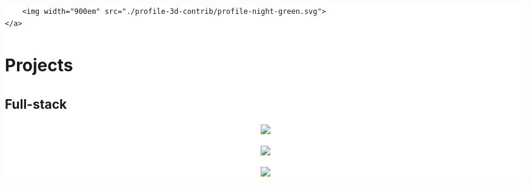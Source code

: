 		<img width="900em" src="./profile-3d-contrib/profile-night-green.svg">
	</a>
</p>

# Projects

## Full-stack
<p align="center">
	<a href="https://github.com/formidablae/Trendr_App">
		<img width="450em" src="https://github-readme-stats.vercel.app/api/pin/?username=formidablae&repo=Trendr_App&hide_border=true&theme=dark">
	</a>
</p>

<p align="center">
	<a href="https://github.com/formidablae/Masters_Thesis">
		<img width="450em" src="https://github-readme-stats.vercel.app/api/pin/?username=formidablae&repo=Masters_Thesis&hide_border=true&theme=dark">
	</a>
</p>

<p align="center">
	<a href="https://github.com/formidablae/Personal_Blog">
		<img width="450em" src="https://github-readme-stats.vercel.app/api/pin/?username=formidablae&repo=Personal_Blog&hide_border=true&theme=dark">
	</a>
</p>
